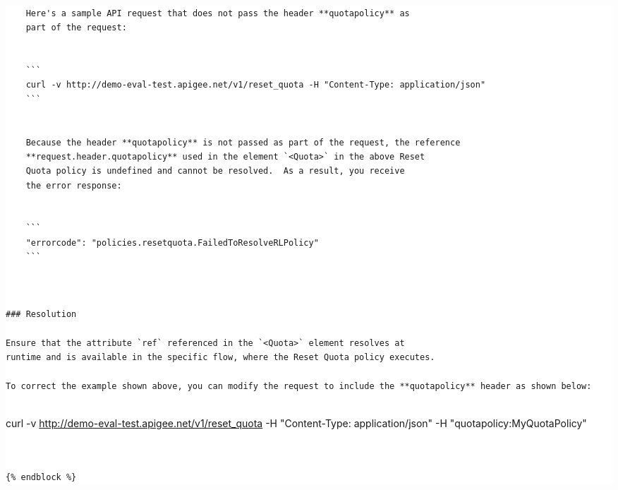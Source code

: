 ```
    Here's a sample API request that does not pass the header **quotapolicy** as
    part of the request:


    ```
    curl -v http://demo-eval-test.apigee.net/v1/reset_quota -H "Content-Type: application/json"
    ```


    Because the header **quotapolicy** is not passed as part of the request, the reference
    **request.header.quotapolicy** used in the element `<Quota>` in the above Reset
    Quota policy is undefined and cannot be resolved.  As a result, you receive
    the error response:


    ```
    "errorcode": "policies.resetquota.FailedToResolveRLPolicy"
    ```



### Resolution

Ensure that the attribute `ref` referenced in the `<Quota>` element resolves at
runtime and is available in the specific flow, where the Reset Quota policy executes.

To correct the example shown above, you can modify the request to include the **quotapolicy** header as shown below:


```
curl -v http://demo-eval-test.apigee.net/v1/reset_quota -H "Content-Type: application/json" -H "quotapolicy:MyQuotaPolicy"
```


{% endblock %}

